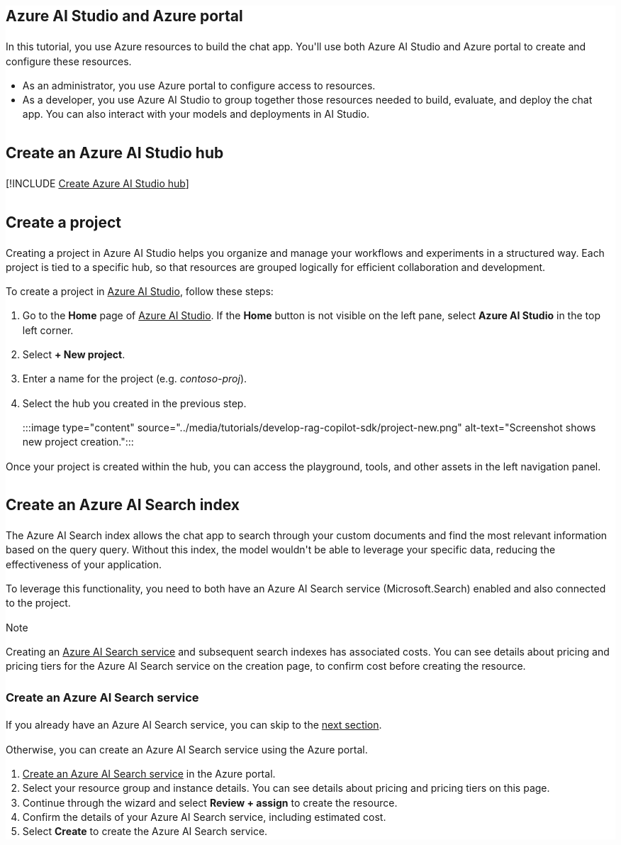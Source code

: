 ## Azure AI Studio and Azure portal

In this tutorial, you use Azure resources to build the chat app. You'll use both Azure AI Studio and Azure portal to create and configure these resources.

- As an administrator, you use Azure portal to configure access to resources.
- As a developer, you use Azure AI Studio to group together those resources needed to build, evaluate, and deploy the chat app. You can also interact with your models and deployments in AI Studio.

## Create an Azure AI Studio hub

[!INCLUDE [Create Azure AI Studio hub](../includes/create-hub.md)]

## Create a project

Creating a project in Azure AI Studio helps you organize and manage your workflows and experiments in a structured way. Each project is tied to a specific hub, so that resources are grouped logically for efficient collaboration and development.

To create a project in [Azure AI Studio](https://ai.azure.com), follow these steps:

1. Go to the **Home** page of [Azure AI Studio](https://ai.azure.com). If the **Home** button is not visible on the left pane, select **Azure AI Studio** in the top left corner. 
1. Select **+ New project**.
1. Enter a name for the project (e.g. *contoso-proj*).
1. Select the hub you created in the previous step.

    :::image type="content" source="../media/tutorials/develop-rag-copilot-sdk/project-new.png" alt-text="Screenshot shows new project creation.":::

Once your project is created within the hub, you can access the playground, tools, and other assets in the left navigation panel.

## Create an Azure AI Search index

The Azure AI Search index allows the chat app to search through your custom documents and find the most relevant information based on the query query. Without this index, the model wouldn't be able to leverage your specific data, reducing the effectiveness of your application.

To leverage this functionality, you need to both have an Azure AI Search service  (Microsoft.Search) enabled and also connected to the project.

> [!NOTE]
> Creating an [Azure AI Search service](/azure/search/) and subsequent search indexes has associated costs. You can see details about pricing and pricing tiers for the Azure AI Search service on the creation page, to confirm cost before creating the resource.

### Create an Azure AI Search service

If you already have an Azure AI Search service, you can skip to the [next section](#connect).

Otherwise, you can create an Azure AI Search service using the Azure portal.

1. [Create an Azure AI Search service](https://portal.azure.com/#create/Microsoft.Search) in the Azure portal.
1. Select your resource group and instance details. You can see details about pricing and pricing tiers on this page.
1. Continue through the wizard and select **Review + assign** to create the resource.
1. Confirm the details of your Azure AI Search service, including estimated cost.
1. Select **Create** to create the Azure AI Search service.
